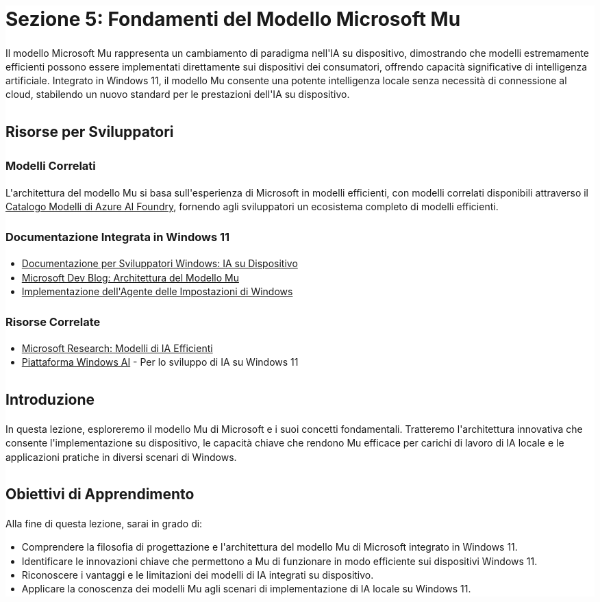 
# Sezione 5: Fondamenti del Modello Microsoft Mu

Il modello Microsoft Mu rappresenta un cambiamento di paradigma nell'IA su dispositivo, dimostrando che modelli estremamente efficienti possono essere implementati direttamente sui dispositivi dei consumatori, offrendo capacità significative di intelligenza artificiale. Integrato in Windows 11, il modello Mu consente una potente intelligenza locale senza necessità di connessione al cloud, stabilendo un nuovo standard per le prestazioni dell'IA su dispositivo.

## Risorse per Sviluppatori

### Modelli Correlati
L'architettura del modello Mu si basa sull'esperienza di Microsoft in modelli efficienti, con modelli correlati disponibili attraverso il [Catalogo Modelli di Azure AI Foundry](https://ai.azure.com/explore/models), fornendo agli sviluppatori un ecosistema completo di modelli efficienti.

### Documentazione Integrata in Windows 11
- [Documentazione per Sviluppatori Windows: IA su Dispositivo](https://learn.microsoft.com/windows/ai/)
- [Microsoft Dev Blog: Architettura del Modello Mu](https://devblogs.microsoft.com/windowsai/)
- [Implementazione dell'Agente delle Impostazioni di Windows](https://learn.microsoft.com/windows/ai/windows-settings-agent)

### Risorse Correlate
- [Microsoft Research: Modelli di IA Efficienti](https://blogs.windows.com/windowsexperience/2025/06/23/introducing-mu-language-model-and-how-it-enabled-the-agent-in-windows-settings/#:~:text=We%20are%20excited%20to%20introduce%20our%20newest%20on-device,operate%20efficiently%2C%20delivering%20high%20performance%20while%20running%20locally.)
- [Piattaforma Windows AI](https://learn.microsoft.com/windows/ai/) - Per lo sviluppo di IA su Windows 11

## Introduzione

In questa lezione, esploreremo il modello Mu di Microsoft e i suoi concetti fondamentali. Tratteremo l'architettura innovativa che consente l'implementazione su dispositivo, le capacità chiave che rendono Mu efficace per carichi di lavoro di IA locale e le applicazioni pratiche in diversi scenari di Windows.

## Obiettivi di Apprendimento

Alla fine di questa lezione, sarai in grado di:

- Comprendere la filosofia di progettazione e l'architettura del modello Mu di Microsoft integrato in Windows 11.
- Identificare le innovazioni chiave che permettono a Mu di funzionare in modo efficiente sui dispositivi Windows 11.
- Riconoscere i vantaggi e le limitazioni dei modelli di IA integrati su dispositivo.
- Applicare la conoscenza dei modelli Mu agli scenari di implementazione di IA locale su Windows 11.
